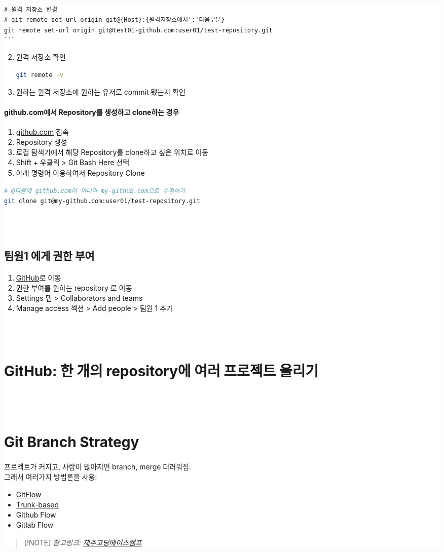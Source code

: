     # 원격 저장소 변경
    # git remote set-url origin git@{Host}:{원격저장소에서':'다음부분}
    git remote set-url origin git@test01-github.com:user01/test-repository.git
    ``` 

2. 원격 저장소 확인
    ```sh
    git remote -v
    ```

3. 원하는 원격 저장소에 원하는 유저로 commit 됐는지 확인

#### github.com에서 Repository를 생성하고 clone하는 경우
1. [github.com](github.com) 접속
2. Repository 생성
3. 로컬 탐색기에서 해당 Repository를 clone하고 싶은 위치로 이동
4. Shift + 우클릭 > Git Bash Here 선택
5. 아래 명령어 이용하여서 Repository Clone
  ```sh
  # @다음에 github.com이 아니라 my-github.com으로 수정하기
  git clone git@my-github.com:user01/test-repository.git
  ```
<br/>
<br/>

## 팀원1 에게 권한 부여
1. [GitHub](https://github.com/)로 이동
2. 권한 부여를 원하는 repository 로 이동
3. Settings 탭 > Collaborators and teams
4. Manage access 섹션 > Add people > 팀원 1 추가
<br/>
<br/>

# GitHub: 한 개의 repository에 여러 프로젝트 올리기
<br/>
<br/>

# Git Branch Strategy
프로젝트가 커지고, 사람이 많아지면 branch, merge 더러워짐. <br>
그래서 여러가지 방법론을 사용: 
  - [GitFlow](#1-gitflow-by-vincent-driessen)
  - [Trunk-based](#2-trunk-based-branch)
  - Github Flow
  - Gitlab Flow <br/>
> [!NOTE] *참고링크: [제주코딩베이스캠프](https://paullabworkspace.notion.site/GitHub-38a3fdea2b5f4980965b47e851e129a1#d62e25aa70a347fcadfd171069162b5d)*
